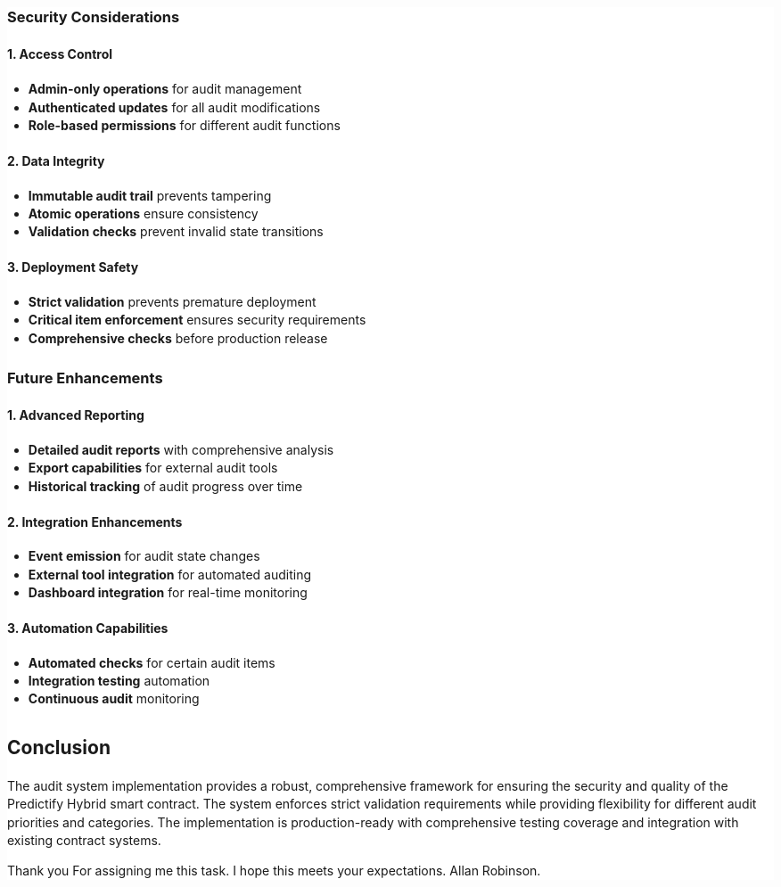 ### Security Considerations

#### 1. Access Control
- **Admin-only operations** for audit management
- **Authenticated updates** for all audit modifications
- **Role-based permissions** for different audit functions

#### 2. Data Integrity
- **Immutable audit trail** prevents tampering
- **Atomic operations** ensure consistency
- **Validation checks** prevent invalid state transitions

#### 3. Deployment Safety
- **Strict validation** prevents premature deployment
- **Critical item enforcement** ensures security requirements
- **Comprehensive checks** before production release

### Future Enhancements

#### 1. Advanced Reporting
- **Detailed audit reports** with comprehensive analysis
- **Export capabilities** for external audit tools
- **Historical tracking** of audit progress over time

#### 2. Integration Enhancements
- **Event emission** for audit state changes
- **External tool integration** for automated auditing
- **Dashboard integration** for real-time monitoring

#### 3. Automation Capabilities
- **Automated checks** for certain audit items
- **Integration testing** automation
- **Continuous audit** monitoring

## Conclusion

The audit system implementation provides a robust, comprehensive framework for ensuring the security and quality of the Predictify Hybrid smart contract. The system enforces strict validation requirements while providing flexibility for different audit priorities and categories. The implementation is production-ready with comprehensive testing coverage and integration with existing contract systems.

Thank you For assigning me this task. I hope this meets your expectations.
Allan Robinson.